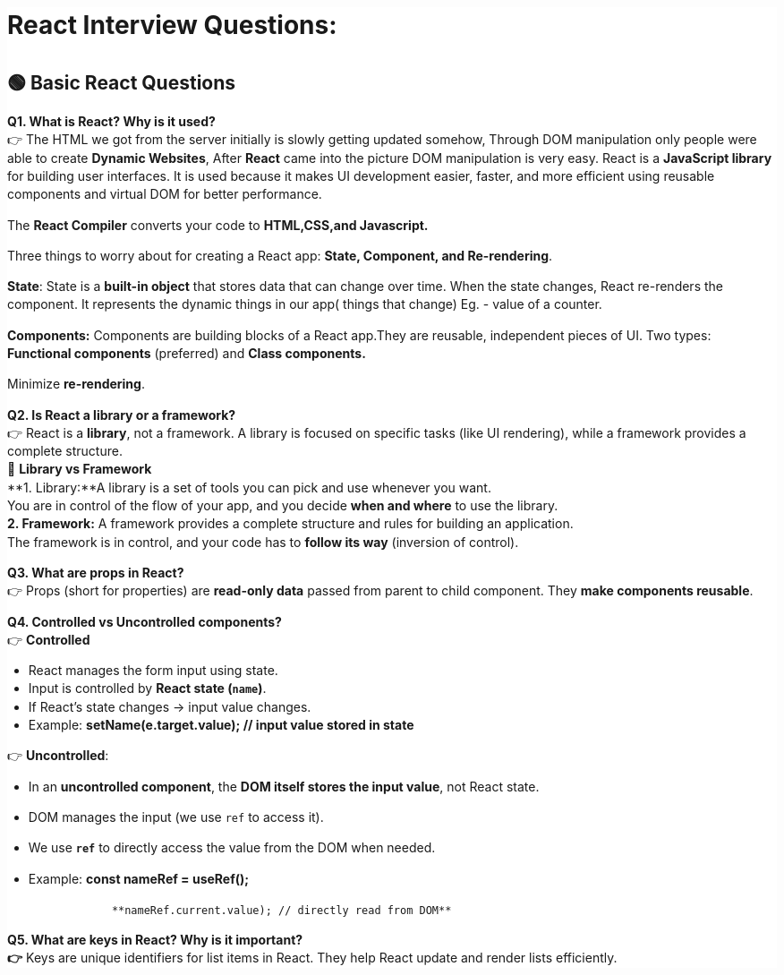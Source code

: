 # React Interview Questions:

## 🟢 Basic React Questions

**Q1. What is React? Why is it used?**  
👉 The HTML we got from the server initially is slowly getting updated somehow, Through DOM manipulation only people were able to create **Dynamic Websites**, After **React** came into the picture DOM manipulation is very easy. React is a **JavaScript library** for building user interfaces. It is used because it makes UI development easier, faster, and more efficient using reusable components and virtual DOM for better performance.

The **React Compiler** converts your code to **HTML,CSS,and Javascript.**

Three things to worry about for creating a React app: **State, Component, and Re-rendering**.

**State**: State is a **built-in object** that stores data that can change over time. When the state changes, React re-renders the component. It represents the dynamic things in our app( things that change) Eg. \- value of a counter.

**Components:** Components are building blocks of a React app.They are reusable, independent pieces of UI. Two types: **Functional components** (preferred) and **Class components.**

Minimize **re-rendering**.

**Q2. Is React a library or a framework?**  
👉 React is a **library**, not a framework. A library is focused on specific tasks (like UI rendering), while a framework provides a complete structure.  
🔹 **Library vs Framework**  
**1\. Library:**A library is a set of tools you can pick and use whenever you want.  
You are in control of the flow of your app, and you decide **when and where** to use the library.  
**2\. Framework:** A framework provides a complete structure and rules for building an application.  
The framework is in control, and your code has to **follow its way** (inversion of control).

**Q3. What are props in React?**  
👉  Props (short for properties) are **read-only data** passed from parent to child component. They **make components reusable**.

**Q4. Controlled vs Uncontrolled components?**  
👉 **Controlled**

* React manages the form input using state.  
* Input is controlled by **React state (`name`)**.  
* If React’s state changes → input value changes.  
* Example:  **setName(e.target.value); // input value stored in state**

👉 **Uncontrolled**:

*  In an **uncontrolled component**, the **DOM itself stores the input value**, not React state.  
* DOM manages the input (we use `ref` to access it).  
* We use **`ref`** to directly access the value from the DOM when needed.  
*  Example: 	**const nameRef \= useRef();**

		            **nameRef.current.value); // directly read from DOM**

**Q5. What are keys in React? Why is it important?**  
**👉** Keys are unique identifiers for list items in React. They help React update and render lists efficiently.
